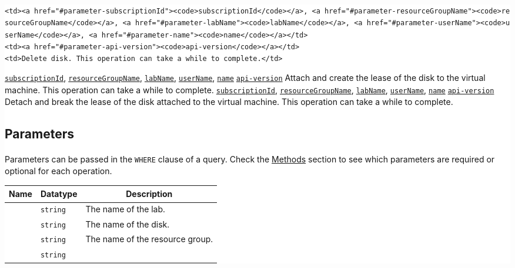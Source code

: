     <td><a href="#parameter-subscriptionId"><code>subscriptionId</code></a>, <a href="#parameter-resourceGroupName"><code>resourceGroupName</code></a>, <a href="#parameter-labName"><code>labName</code></a>, <a href="#parameter-userName"><code>userName</code></a>, <a href="#parameter-name"><code>name</code></a></td>
    <td><a href="#parameter-api-version"><code>api-version</code></a></td>
    <td>Delete disk. This operation can take a while to complete.</td>
</tr>
<tr>
    <td><a href="#attach"><CopyableCode code="attach" /></a></td>
    <td><CopyableCode code="exec" /></td>
    <td><a href="#parameter-subscriptionId"><code>subscriptionId</code></a>, <a href="#parameter-resourceGroupName"><code>resourceGroupName</code></a>, <a href="#parameter-labName"><code>labName</code></a>, <a href="#parameter-userName"><code>userName</code></a>, <a href="#parameter-name"><code>name</code></a></td>
    <td><a href="#parameter-api-version"><code>api-version</code></a></td>
    <td>Attach and create the lease of the disk to the virtual machine. This operation can take a while to complete.</td>
</tr>
<tr>
    <td><a href="#detach"><CopyableCode code="detach" /></a></td>
    <td><CopyableCode code="exec" /></td>
    <td><a href="#parameter-subscriptionId"><code>subscriptionId</code></a>, <a href="#parameter-resourceGroupName"><code>resourceGroupName</code></a>, <a href="#parameter-labName"><code>labName</code></a>, <a href="#parameter-userName"><code>userName</code></a>, <a href="#parameter-name"><code>name</code></a></td>
    <td><a href="#parameter-api-version"><code>api-version</code></a></td>
    <td>Detach and break the lease of the disk attached to the virtual machine. This operation can take a while to complete.</td>
</tr>
</tbody>
</table>

## Parameters

Parameters can be passed in the `WHERE` clause of a query. Check the [Methods](#methods) section to see which parameters are required or optional for each operation.

<table>
<thead>
    <tr>
    <th>Name</th>
    <th>Datatype</th>
    <th>Description</th>
    </tr>
</thead>
<tbody>
<tr id="parameter-labName">
    <td><CopyableCode code="labName" /></td>
    <td><code>string</code></td>
    <td>The name of the lab.</td>
</tr>
<tr id="parameter-name">
    <td><CopyableCode code="name" /></td>
    <td><code>string</code></td>
    <td>The name of the disk.</td>
</tr>
<tr id="parameter-resourceGroupName">
    <td><CopyableCode code="resourceGroupName" /></td>
    <td><code>string</code></td>
    <td>The name of the resource group.</td>
</tr>
<tr id="parameter-subscriptionId">
    <td><CopyableCode code="subscriptionId" /></td>
    <td><code>string</code></td>